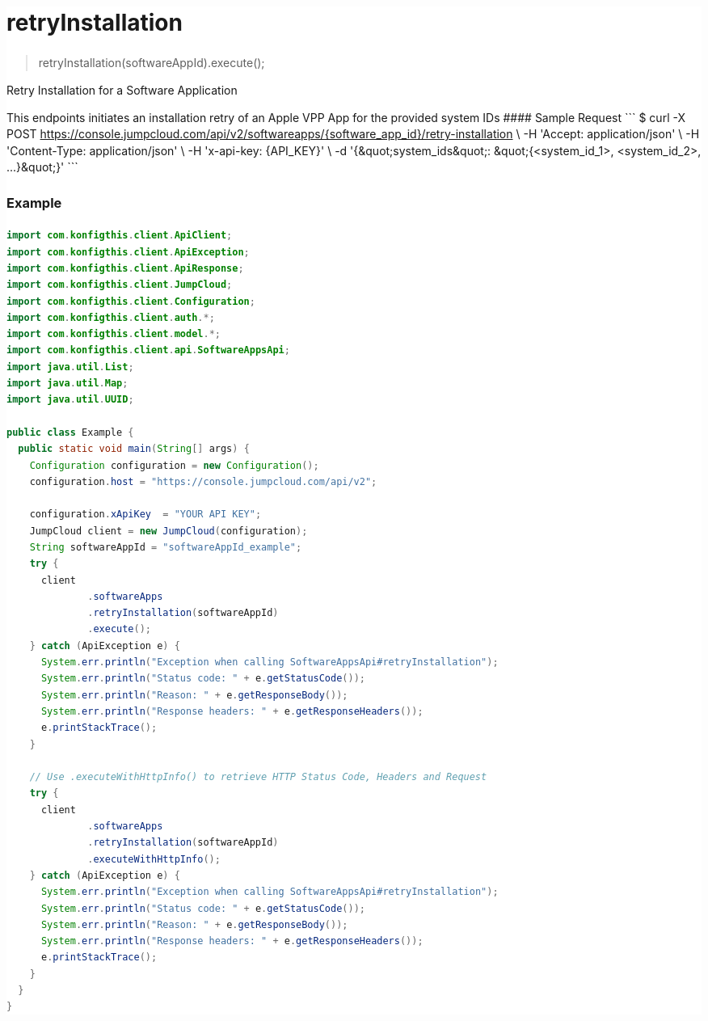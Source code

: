 <a name="retryInstallation"></a>
# **retryInstallation**
> retryInstallation(softwareAppId).execute();

Retry Installation for a Software Application

This endpoints initiates an installation retry of an Apple VPP App for the provided system IDs #### Sample Request &#x60;&#x60;&#x60; $ curl -X POST https://console.jumpcloud.com/api/v2/softwareapps/{software_app_id}/retry-installation \\ -H &#39;Accept: application/json&#39; \\ -H &#39;Content-Type: application/json&#39; \\ -H &#39;x-api-key: {API_KEY}&#39; \\ -d &#39;{\&quot;system_ids\&quot;: \&quot;{&lt;system_id_1&gt;, &lt;system_id_2&gt;, ...}\&quot;}&#39; &#x60;&#x60;&#x60;

### Example
```java
import com.konfigthis.client.ApiClient;
import com.konfigthis.client.ApiException;
import com.konfigthis.client.ApiResponse;
import com.konfigthis.client.JumpCloud;
import com.konfigthis.client.Configuration;
import com.konfigthis.client.auth.*;
import com.konfigthis.client.model.*;
import com.konfigthis.client.api.SoftwareAppsApi;
import java.util.List;
import java.util.Map;
import java.util.UUID;

public class Example {
  public static void main(String[] args) {
    Configuration configuration = new Configuration();
    configuration.host = "https://console.jumpcloud.com/api/v2";
    
    configuration.xApiKey  = "YOUR API KEY";
    JumpCloud client = new JumpCloud(configuration);
    String softwareAppId = "softwareAppId_example";
    try {
      client
              .softwareApps
              .retryInstallation(softwareAppId)
              .execute();
    } catch (ApiException e) {
      System.err.println("Exception when calling SoftwareAppsApi#retryInstallation");
      System.err.println("Status code: " + e.getStatusCode());
      System.err.println("Reason: " + e.getResponseBody());
      System.err.println("Response headers: " + e.getResponseHeaders());
      e.printStackTrace();
    }

    // Use .executeWithHttpInfo() to retrieve HTTP Status Code, Headers and Request
    try {
      client
              .softwareApps
              .retryInstallation(softwareAppId)
              .executeWithHttpInfo();
    } catch (ApiException e) {
      System.err.println("Exception when calling SoftwareAppsApi#retryInstallation");
      System.err.println("Status code: " + e.getStatusCode());
      System.err.println("Reason: " + e.getResponseBody());
      System.err.println("Response headers: " + e.getResponseHeaders());
      e.printStackTrace();
    }
  }
}

```